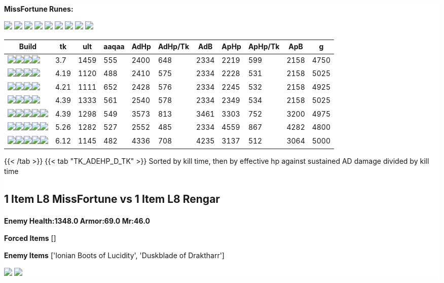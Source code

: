 

**MissFortune Runes:**


![](/Styles/Precision/LethalTempo/LethalTempo.png)
![](/Styles/Precision/Overheal.png)
![](/Styles/Precision/LegendAlacrity/LegendAlacrity.png)
![](/Styles/Precision/CutDown/CutDown.png)
![](/Styles/Sorcery/AbsoluteFocus/AbsoluteFocus.png)
![](/Styles/Sorcery/GatheringStorm/GatheringStorm.png)
![](/StatMods/StatModsAttackSpeedIcon.png)
![](/StatMods/StatModsAdaptiveForceIcon.png)
![](/StatMods/StatModsArmorIcon.png)





 Build |tk|ult|aaqaa|AdHp|AdHp/Tk|AdB|ApHp|ApHp/Tk|ApB|g
-|-|-|-|-|-|-|-|-|-|-
![](/item/6691.png)![](/item/1001.png)![](/item/1053.png)![](/item/1055.png)|3.7|1459|555|2400|648|2334|2219|599|2158|4750
![](/item/3046.png)![](/item/1053.png)![](/item/1055.png)![](/item/1037.png)|4.19|1120|488|2410|575|2334|2228|531|2158|5025
![](/item/3153.png)![](/item/1001.png)![](/item/1055.png)![](/item/1037.png)|4.21|1111|652|2428|576|2334|2245|532|2158|4925
![](/item/3072.png)![](/item/1001.png)![](/item/1055.png)![](/item/1037.png)|4.39|1333|561|2540|578|2334|2349|534|2158|5025
![](/item/6673.png)![](/item/1001.png)![](/item/1055.png)![](/item/1037.png)![](/item/1036.png)|4.39|1298|549|3573|813|3461|3303|752|3200|4975
![](/item/3156.png)![](/item/1001.png)![](/item/1053.png)![](/item/1055.png)![](/item/1036.png)|5.26|1282|527|2552|485|2334|4559|867|4282|4800
![](/item/3026.png)![](/item/1001.png)![](/item/1053.png)![](/item/1055.png)![](/item/1036.png)|6.12|1145|482|4336|708|4235|3137|512|3064|5000
{{< /tab >}}
{{< tab "TK_ADEHP_D_TK" >}}
Sorted by kill time, then by effective hp against sustained AD damage divided by kill time
## 1 Item L8 MissFortune vs 1 Item L8 Rengar

**Enemy Health:1348.0 Armor:69.0 Mr:46.0**


**Forced Items** []








**Enemy Items** ['Ionian Boots of Lucidity', 'Duskblade of Draktharr']





![](/item/3158.png)
![](/item/6691.png)
